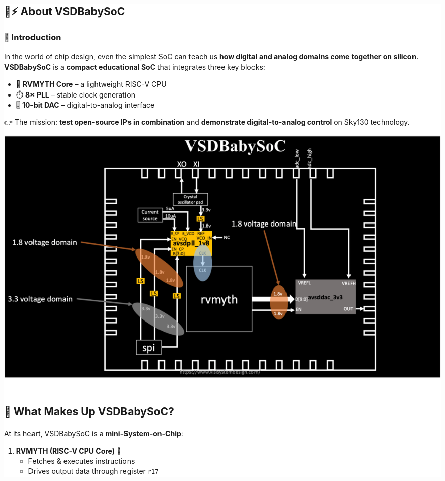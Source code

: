 
## 👶⚡ About VSDBabySoC

### 🌟 Introduction

In the world of chip design, even the simplest SoC can teach us **how digital and analog domains come together on silicon**.  
**VSDBabySoC** is a **compact educational SoC** that integrates three key blocks:

- 🧠 **RVMYTH Core** – a lightweight RISC-V CPU
- ⏱️ **8× PLL** – stable clock generation
- 🎚 **10-bit DAC** – digital-to-analog interface

👉 The mission: **test open-source IPs in combination** and **demonstrate digital-to-analog control** on Sky130 technology.

![Block Diagram](images/BabySoC_block.png)

---

## 🧩 What Makes Up VSDBabySoC?

At its heart, VSDBabySoC is a **mini-System-on-Chip**:

1. **RVMYTH (RISC-V CPU Core)** 🧠
   - Fetches & executes instructions
   - Drives output data through register `r17`
